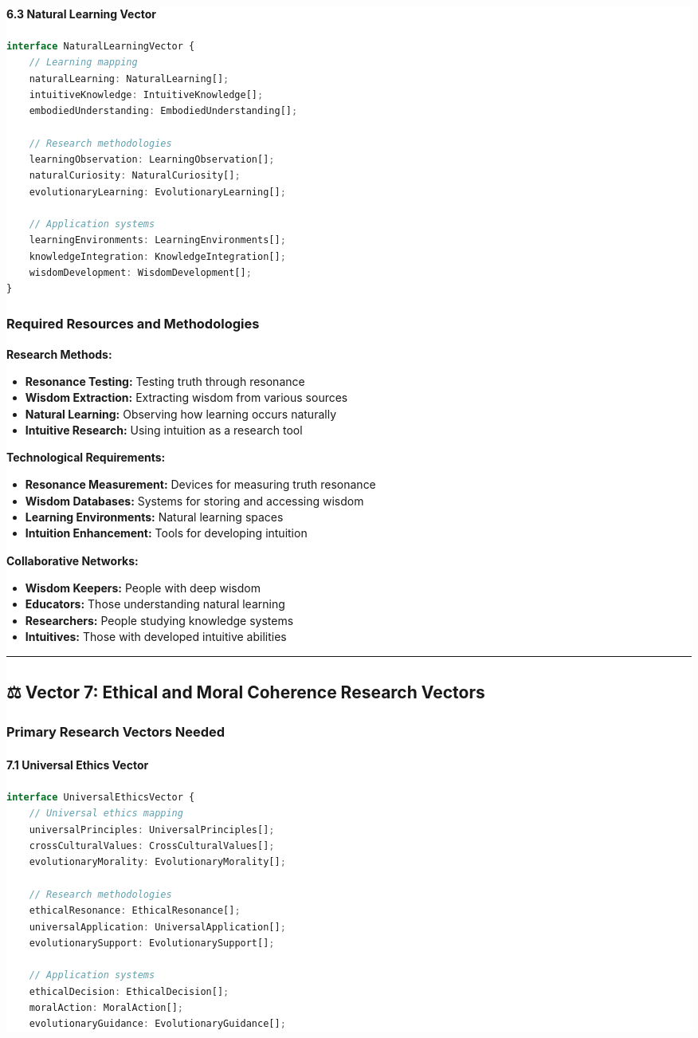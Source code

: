 #### **6.3 Natural Learning Vector**
```typescript
interface NaturalLearningVector {
    // Learning mapping
    naturalLearning: NaturalLearning[];
    intuitiveKnowledge: IntuitiveKnowledge[];
    embodiedUnderstanding: EmbodiedUnderstanding[];
    
    // Research methodologies
    learningObservation: LearningObservation[];
    naturalCuriosity: NaturalCuriosity[];
    evolutionaryLearning: EvolutionaryLearning[];
    
    // Application systems
    learningEnvironments: LearningEnvironments[];
    knowledgeIntegration: KnowledgeIntegration[];
    wisdomDevelopment: WisdomDevelopment[];
}
```

### **Required Resources and Methodologies**

**Research Methods:**
- **Resonance Testing:** Testing truth through resonance
- **Wisdom Extraction:** Extracting wisdom from various sources
- **Natural Learning:** Observing how learning occurs naturally
- **Intuitive Research:** Using intuition as a research tool

**Technological Requirements:**
- **Resonance Measurement:** Devices for measuring truth resonance
- **Wisdom Databases:** Systems for storing and accessing wisdom
- **Learning Environments:** Natural learning spaces
- **Intuition Enhancement:** Tools for developing intuition

**Collaborative Networks:**
- **Wisdom Keepers:** People with deep wisdom
- **Educators:** Those understanding natural learning
- **Researchers:** People studying knowledge systems
- **Intuitives:** Those with developed intuitive abilities

---

## **⚖️ Vector 7: Ethical and Moral Coherence Research Vectors**

### **Primary Research Vectors Needed**

#### **7.1 Universal Ethics Vector**
```typescript
interface UniversalEthicsVector {
    // Universal ethics mapping
    universalPrinciples: UniversalPrinciples[];
    crossCulturalValues: CrossCulturalValues[];
    evolutionaryMorality: EvolutionaryMorality[];
    
    // Research methodologies
    ethicalResonance: EthicalResonance[];
    universalApplication: UniversalApplication[];
    evolutionarySupport: EvolutionarySupport[];
    
    // Application systems
    ethicalDecision: EthicalDecision[];
    moralAction: MoralAction[];
    evolutionaryGuidance: EvolutionaryGuidance[];
```